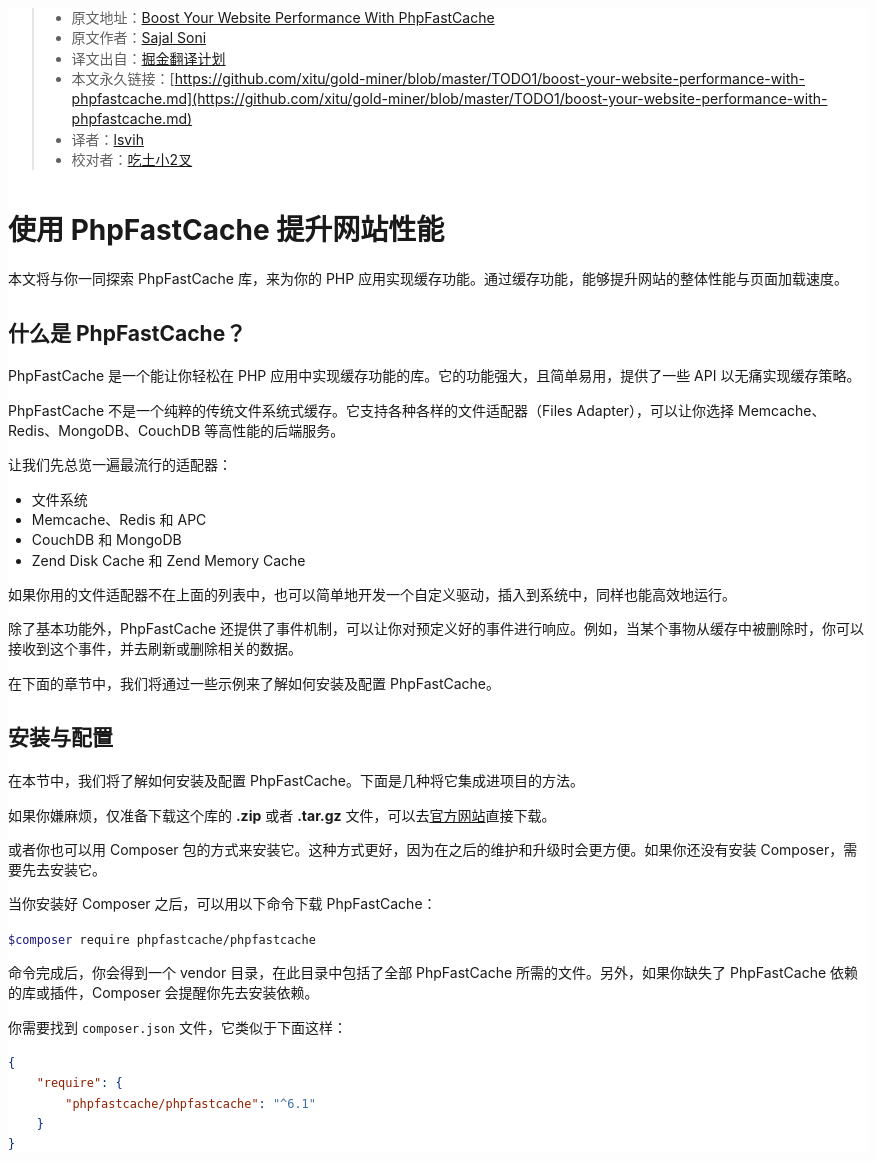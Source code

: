 > * 原文地址：[Boost Your Website Performance With PhpFastCache](https://code.tutsplus.com/tutorials/boost-your-website-performance-with-phpfastcache--cms-31031)
> * 原文作者：[Sajal Soni](https://tutsplus.com/authors/sajal-soni?_ga=2.222559131.1693151914.1529137386-2093006918.1525313549)
> * 译文出自：[掘金翻译计划](https://github.com/xitu/gold-miner)
> * 本文永久链接：[https://github.com/xitu/gold-miner/blob/master/TODO1/boost-your-website-performance-with-phpfastcache.md](https://github.com/xitu/gold-miner/blob/master/TODO1/boost-your-website-performance-with-phpfastcache.md)
> * 译者：[lsvih](https://github.com/lsvih)
> * 校对者：[吃土小2叉](https://github.com/xunge0613)

# 使用 PhpFastCache 提升网站性能

本文将与你一同探索 PhpFastCache 库，来为你的 PHP 应用实现缓存功能。通过缓存功能，能够提升网站的整体性能与页面加载速度。

## 什么是 PhpFastCache？

PhpFastCache 是一个能让你轻松在 PHP 应用中实现缓存功能的库。它的功能强大，且简单易用，提供了一些 API 以无痛实现缓存策略。

PhpFastCache 不是一个纯粹的传统文件系统式缓存。它支持各种各样的文件适配器（Files Adapter），可以让你选择 Memcache、Redis、MongoDB、CouchDB 等高性能的后端服务。

让我们先总览一遍最流行的适配器：

*   文件系统
*   Memcache、Redis 和 APC
*   CouchDB 和 MongoDB
*   Zend Disk Cache 和 Zend Memory Cache

如果你用的文件适配器不在上面的列表中，也可以简单地开发一个自定义驱动，插入到系统中，同样也能高效地运行。

除了基本功能外，PhpFastCache 还提供了事件机制，可以让你对预定义好的事件进行响应。例如，当某个事物从缓存中被删除时，你可以接收到这个事件，并去刷新或删除相关的数据。

在下面的章节中，我们将通过一些示例来了解如何安装及配置 PhpFastCache。

## 安装与配置

在本节中，我们将了解如何安装及配置 PhpFastCache。下面是几种将它集成进项目的方法。

如果你嫌麻烦，仅准备下载这个库的 **.zip** 或者 **.tar.gz** 文件，可以去[官方网站](https://www.phpfastcache.com/)直接下载。

或者你也可以用 Composer 包的方式来安装它。这种方式更好，因为在之后的维护和升级时会更方便。如果你还没有安装 Composer，需要先去安装它。

当你安装好 Composer 之后，可以用以下命令下载 PhpFastCache：

```bash
$composer require phpfastcache/phpfastcache
```

命令完成后，你会得到一个 vendor 目录，在此目录中包括了全部 PhpFastCache 所需的文件。另外，如果你缺失了 PhpFastCache 依赖的库或插件，Composer 会提醒你先去安装依赖。

你需要找到 `composer.json` 文件，它类似于下面这样：

```json
{
    "require": {
        "phpfastcache/phpfastcache": "^6.1"
    }
}
```
